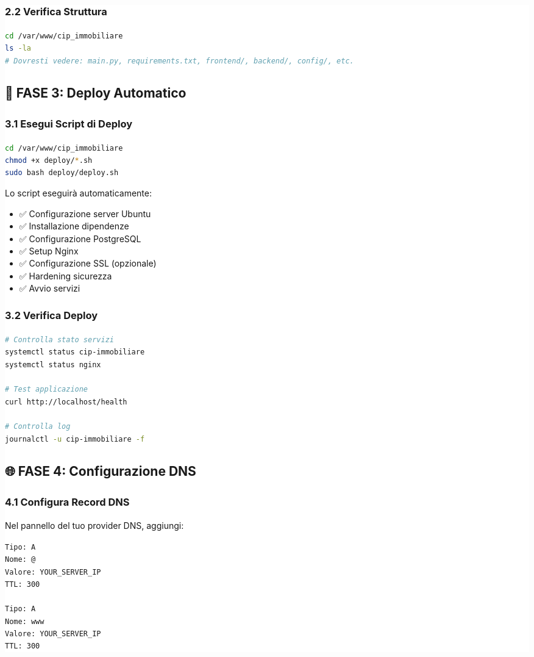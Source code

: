 ### 2.2 Verifica Struttura

```bash
cd /var/www/cip_immobiliare
ls -la
# Dovresti vedere: main.py, requirements.txt, frontend/, backend/, config/, etc.
```

## 🚀 FASE 3: Deploy Automatico

### 3.1 Esegui Script di Deploy

```bash
cd /var/www/cip_immobiliare
chmod +x deploy/*.sh
sudo bash deploy/deploy.sh
```

Lo script eseguirà automaticamente:
- ✅ Configurazione server Ubuntu
- ✅ Installazione dipendenze
- ✅ Configurazione PostgreSQL
- ✅ Setup Nginx
- ✅ Configurazione SSL (opzionale)
- ✅ Hardening sicurezza
- ✅ Avvio servizi

### 3.2 Verifica Deploy

```bash
# Controlla stato servizi
systemctl status cip-immobiliare
systemctl status nginx

# Test applicazione
curl http://localhost/health

# Controlla log
journalctl -u cip-immobiliare -f
```

## 🌐 FASE 4: Configurazione DNS

### 4.1 Configura Record DNS

Nel pannello del tuo provider DNS, aggiungi:

```
Tipo: A
Nome: @
Valore: YOUR_SERVER_IP
TTL: 300

Tipo: A  
Nome: www
Valore: YOUR_SERVER_IP
TTL: 300
```
